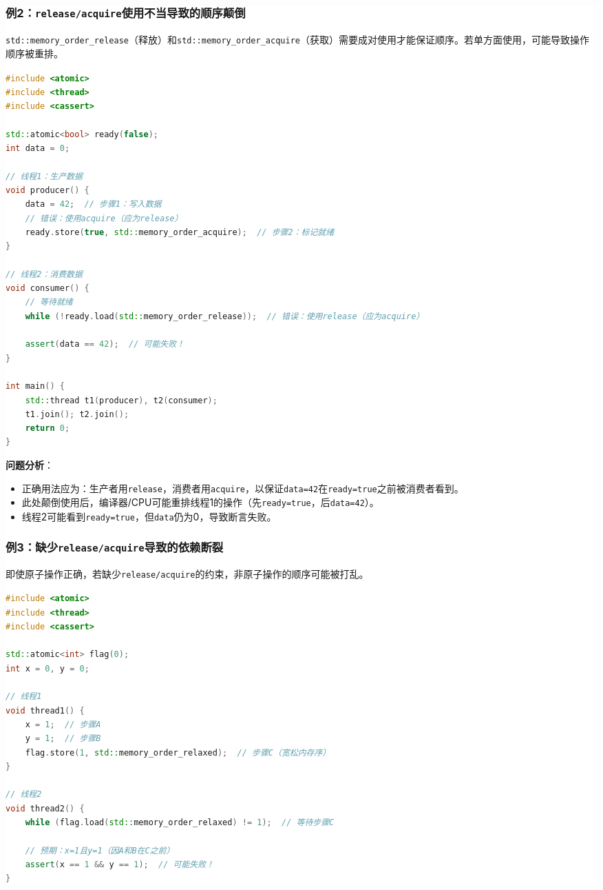 
### 例2：`release/acquire`使用不当导致的顺序颠倒
`std::memory_order_release`（释放）和`std::memory_order_acquire`（获取）需要成对使用才能保证顺序。若单方面使用，可能导致操作顺序被重排。

```cpp
#include <atomic>
#include <thread>
#include <cassert>

std::atomic<bool> ready(false);
int data = 0;

// 线程1：生产数据
void producer() {
    data = 42;  // 步骤1：写入数据
    // 错误：使用acquire（应为release）
    ready.store(true, std::memory_order_acquire);  // 步骤2：标记就绪
}

// 线程2：消费数据
void consumer() {
    // 等待就绪
    while (!ready.load(std::memory_order_release));  // 错误：使用release（应为acquire）
    
    assert(data == 42);  // 可能失败！
}

int main() {
    std::thread t1(producer), t2(consumer);
    t1.join(); t2.join();
    return 0;
}
```

**问题分析**：
- 正确用法应为：生产者用`release`，消费者用`acquire`，以保证`data=42`在`ready=true`之前被消费者看到。
- 此处颠倒使用后，编译器/CPU可能重排线程1的操作（先`ready=true`，后`data=42`）。
- 线程2可能看到`ready=true`，但`data`仍为0，导致断言失败。


### 例3：缺少`release/acquire`导致的依赖断裂
即使原子操作正确，若缺少`release/acquire`的约束，非原子操作的顺序可能被打乱。

```cpp
#include <atomic>
#include <thread>
#include <cassert>

std::atomic<int> flag(0);
int x = 0, y = 0;

// 线程1
void thread1() {
    x = 1;  // 步骤A
    y = 1;  // 步骤B
    flag.store(1, std::memory_order_relaxed);  // 步骤C（宽松内存序）
}

// 线程2
void thread2() {
    while (flag.load(std::memory_order_relaxed) != 1);  // 等待步骤C
    
    // 预期：x=1且y=1（因A和B在C之前）
    assert(x == 1 && y == 1);  // 可能失败！
}
```